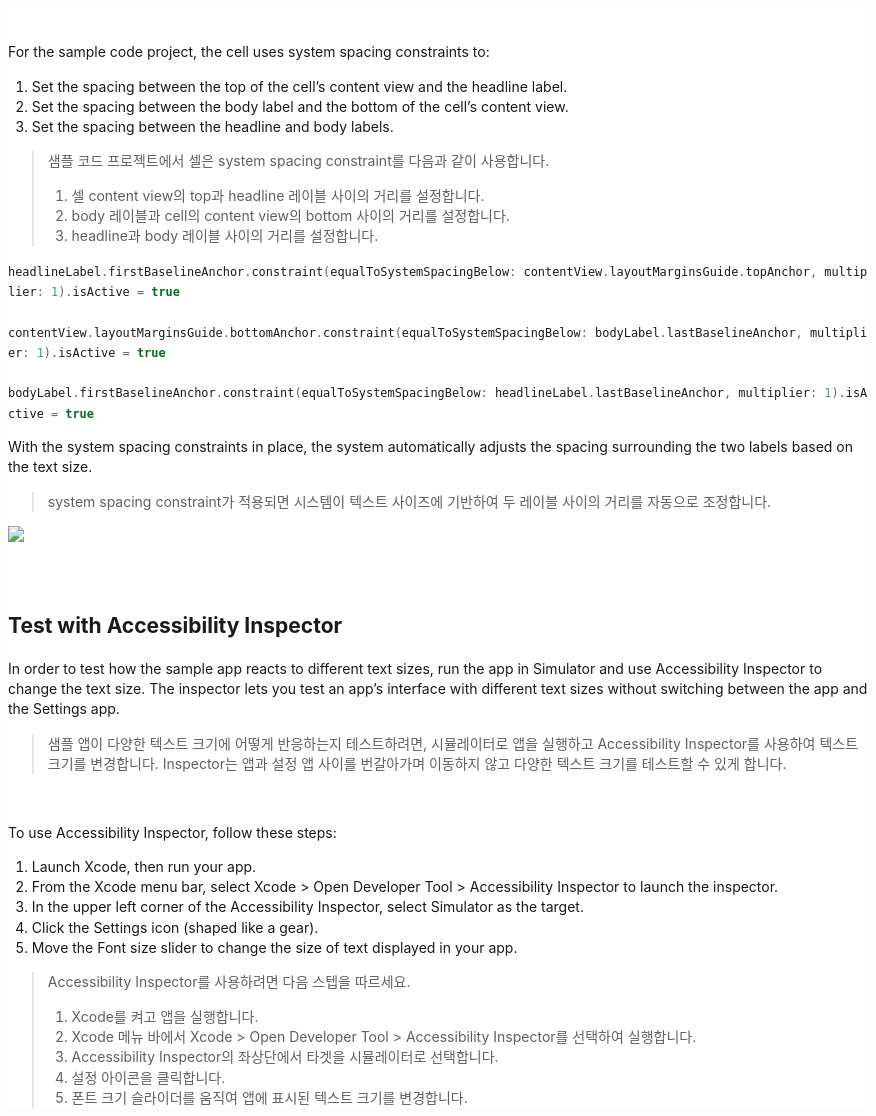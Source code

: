 <br>

For the sample code project, the cell uses system spacing constraints to:

1. Set the spacing between the top of the cell’s content view and the headline label.
2. Set the spacing between the body label and the bottom of the cell’s content view.
3. Set the spacing between the headline and body labels.

> 샘플 코드 프로젝트에서 셀은 system spacing constraint를 다음과 같이 사용합니다.
>
> 1. 셀 content view의 top과 headline 레이블 사이의 거리를 설정합니다.
> 2. body 레이블과 cell의 content view의 bottom 사이의 거리를 설정합니다.
> 3. headline과 body 레이블 사이의 거리를 설정합니다.

~~~swift
headlineLabel.firstBaselineAnchor.constraint(equalToSystemSpacingBelow: contentView.layoutMarginsGuide.topAnchor, multiplier: 1).isActive = true

contentView.layoutMarginsGuide.bottomAnchor.constraint(equalToSystemSpacingBelow: bodyLabel.lastBaselineAnchor, multiplier: 1).isActive = true

bodyLabel.firstBaselineAnchor.constraint(equalToSystemSpacingBelow: headlineLabel.lastBaselineAnchor, multiplier: 1).isActive = true
~~~

With the system spacing constraints in place, the system automatically adjusts the spacing surrounding the two labels based on the text size.

> system spacing constraint가 적용되면 시스템이 텍스트 사이즈에 기반하여 두 레이블 사이의 거리를 자동으로 조정합니다.

![](https://docs-assets.developer.apple.com/published/065733c25f/1b86ee29-0401-42ab-8373-6b1f19512fbc.png)

<br>

## Test with Accessibility Inspector

In order to test how the sample app reacts to different text sizes, run the app in Simulator and use Accessibility Inspector to change the text size. The inspector lets you test an app’s interface with different text sizes without switching between the app and the Settings app.

> 샘플 앱이 다양한 텍스트 크기에 어떻게 반응하는지 테스트하려면, 시뮬레이터로 앱을 실행하고 Accessibility Inspector를 사용하여 텍스트 크기를 변경합니다. Inspector는 앱과 설정 앱 사이를 번갈아가며 이동하지 않고 다양한 텍스트 크기를 테스트할 수 있게 합니다.  

<br>

To use Accessibility Inspector, follow these steps:

1. Launch Xcode, then run your app.
2. From the Xcode menu bar, select Xcode > Open Developer Tool > Accessibility Inspector to launch the inspector.
3. In the upper left corner of the Accessibility Inspector, select Simulator as the target.
4. Click the Settings icon (shaped like a gear).
5. Move the Font size slider to change the size of text displayed in your app.
  
> Accessibility Inspector를 사용하려면 다음 스텝을 따르세요.
> 
> 1. Xcode를 켜고 앱을 실행합니다.
> 2. Xcode 메뉴 바에서 Xcode > Open Developer Tool > Accessibility Inspector를 선택하여 실행합니다.
> 3. Accessibility Inspector의 좌상단에서 타겟을 시뮬레이터로 선택합니다.
> 4. 설정 아이콘을 클릭합니다.
> 5. 폰트 크기 슬라이더를 움직여 앱에 표시된 텍스트 크기를 변경합니다.

